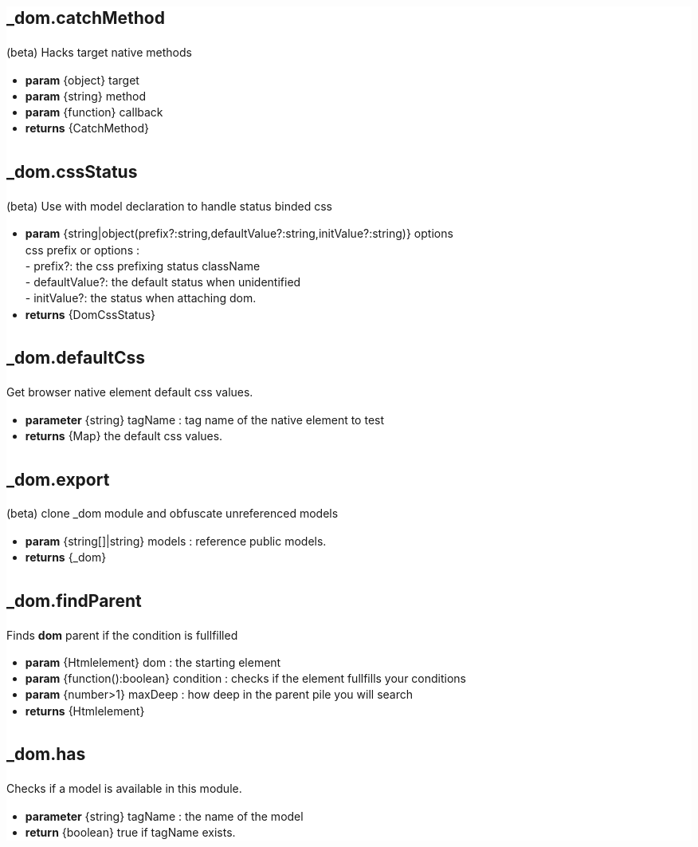 


## <a name="tgt__dom_catch-method"></a> _dom.catchMethod

(beta) Hacks target native methods
 - **param**  {object} target
 - **param**  {string} method
 - **param**  {function} callback
 - **returns**  {CatchMethod}




## <a name="tgt__dom_css-status"></a> _dom.cssStatus

(beta) Use with model declaration to handle status binded css
 - **param**  {string|object(prefix?:string,defaultValue?:string,initValue?:string)} options<br/>css prefix or options :<br/>- prefix?: the css prefixing status className<br/>- defaultValue?: the default status when unidentified<br/>- initValue?: the status when attaching dom.
 - **returns**  {DomCssStatus}




## <a name="tgt__dom_default-css"></a> _dom.defaultCss

Get browser native element default css values.
 - **parameter**  {string} tagName : tag name of the native element to test
 - **returns**  {Map} the default css values.




## <a name="tgt__dom_export"></a> _dom.export

(beta) clone _dom module and obfuscate unreferenced models
 - **param**  {string[]|string} models : reference public models.
 - **returns**  {_dom}




## <a name="tgt__dom_find-parent"></a> _dom.findParent

Finds **dom** parent if the condition is fullfilled
 - **param**  {Htmlelement} dom : the starting element
 - **param**  {function():boolean} condition : checks if the element fullfills your conditions
 - **param**  {number>1} maxDeep : how deep in the parent pile you will search
 - **returns**  {Htmlelement}




## <a name="tgt__dom_has"></a> _dom.has

Checks if a model is available in this module.
 - **parameter**  {string} tagName : the name of the model
 - **return**  {boolean} true if tagName exists.
